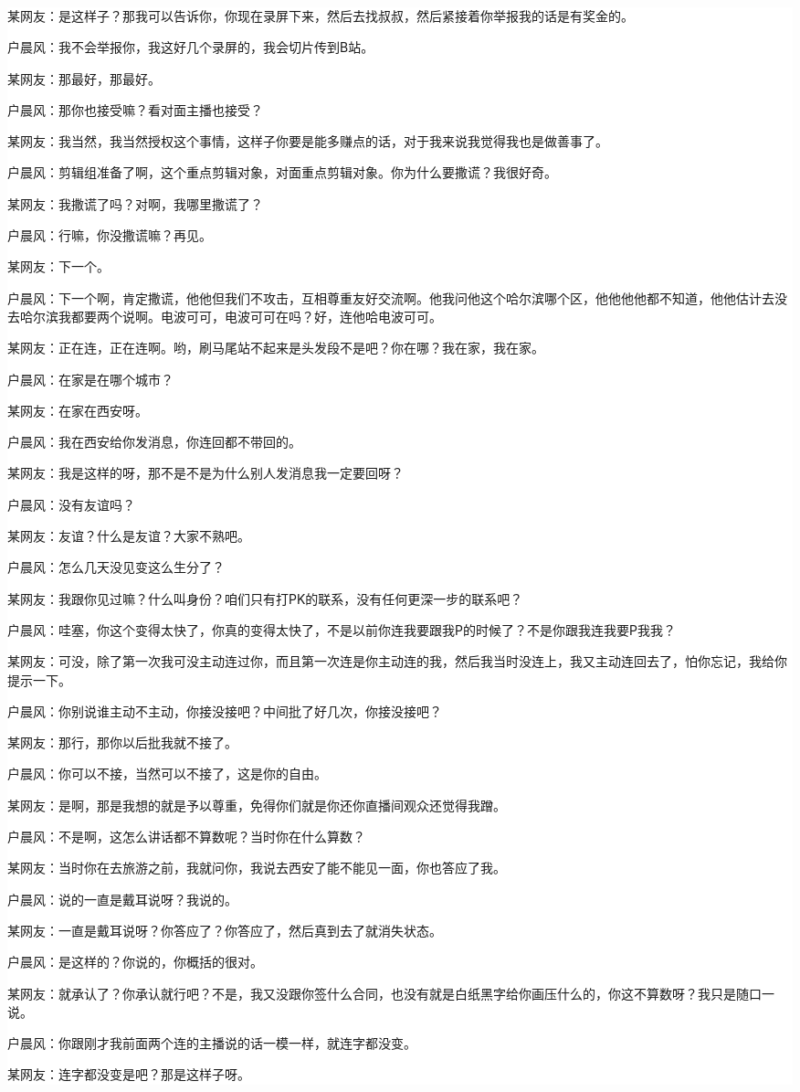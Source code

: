 某网友：是这样子？那我可以告诉你，你现在录屏下来，然后去找叔叔，然后紧接着你举报我的话是有奖金的。

户晨风：我不会举报你，我这好几个录屏的，我会切片传到B站。

某网友：那最好，那最好。

户晨风：那你也接受嘛？看对面主播也接受？

某网友：我当然，我当然授权这个事情，这样子你要是能多赚点的话，对于我来说我觉得我也是做善事了。

户晨风：剪辑组准备了啊，这个重点剪辑对象，对面重点剪辑对象。你为什么要撒谎？我很好奇。

某网友：我撒谎了吗？对啊，我哪里撒谎了？

户晨风：行嘛，你没撒谎嘛？再见。

某网友：下一个。

户晨风：下一个啊，肯定撒谎，他他但我们不攻击，互相尊重友好交流啊。他我问他这个哈尔滨哪个区，他他他他都不知道，他他估计去没去哈尔滨我都要两个说啊。电波可可，电波可可在吗？好，连他哈电波可可。

某网友：正在连，正在连啊。哟，刷马尾站不起来是头发段不是吧？你在哪？我在家，我在家。

户晨风：在家是在哪个城市？

某网友：在家在西安呀。

户晨风：我在西安给你发消息，你连回都不带回的。

某网友：我是这样的呀，那不是不是为什么别人发消息我一定要回呀？

户晨风：没有友谊吗？

某网友：友谊？什么是友谊？大家不熟吧。

户晨风：怎么几天没见变这么生分了？

某网友：我跟你见过嘛？什么叫身份？咱们只有打PK的联系，没有任何更深一步的联系吧？

户晨风：哇塞，你这个变得太快了，你真的变得太快了，不是以前你连我要跟我P的时候了？不是你跟我连我要P我我？

某网友：可没，除了第一次我可没主动连过你，而且第一次连是你主动连的我，然后我当时没连上，我又主动连回去了，怕你忘记，我给你提示一下。

户晨风：你别说谁主动不主动，你接没接吧？中间批了好几次，你接没接吧？

某网友：那行，那你以后批我就不接了。

户晨风：你可以不接，当然可以不接了，这是你的自由。

某网友：是啊，那是我想的就是予以尊重，免得你们就是你还你直播间观众还觉得我蹭。

户晨风：不是啊，这怎么讲话都不算数呢？当时你在什么算数？

某网友：当时你在去旅游之前，我就问你，我说去西安了能不能见一面，你也答应了我。

户晨风：说的一直是戴耳说呀？我说的。

某网友：一直是戴耳说呀？你答应了？你答应了，然后真到去了就消失状态。

户晨风：是这样的？你说的，你概括的很对。

某网友：就承认了？你承认就行吧？不是，我又没跟你签什么合同，也没有就是白纸黑字给你画压什么的，你这不算数呀？我只是随口一说。

户晨风：你跟刚才我前面两个连的主播说的话一模一样，就连字都没变。

某网友：连字都没变是吧？那是这样子呀。
